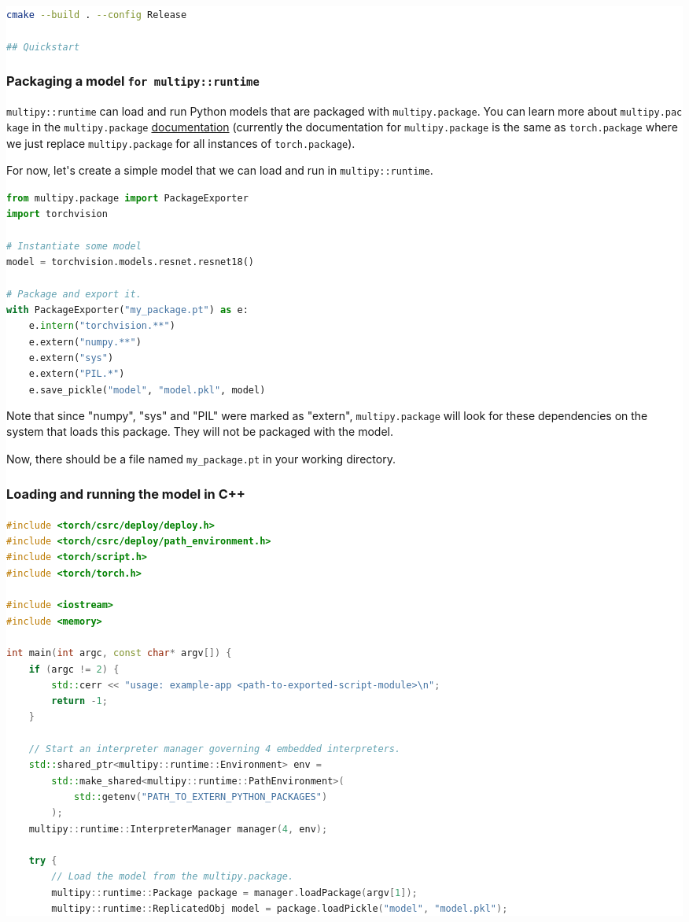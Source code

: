 ```bash
cmake --build . --config Release

## Quickstart

```

### Packaging a model `for multipy::runtime`

``multipy::runtime`` can load and run Python models that are packaged with
``multipy.package``. You can learn more about ``multipy.package`` in the
``multipy.package`` [documentation](https://pytorch.org/docs/stable/package.html#tutorials) (currently the documentation for `multipy.package` is the same as `torch.package` where we just replace `multipy.package` for all instances of `torch.package`).

For now, let's create a simple model that we can load and run in ``multipy::runtime``.

```python
from multipy.package import PackageExporter
import torchvision

# Instantiate some model
model = torchvision.models.resnet.resnet18()

# Package and export it.
with PackageExporter("my_package.pt") as e:
    e.intern("torchvision.**")
    e.extern("numpy.**")
    e.extern("sys")
    e.extern("PIL.*")
    e.save_pickle("model", "model.pkl", model)
```

Note that since "numpy", "sys" and "PIL" were marked as "extern", `multipy.package` will
look for these dependencies on the system that loads this package. They will not be packaged
with the model.

Now, there should be a file named ``my_package.pt`` in your working directory.


### Loading and running the model in C++
```cpp
#include <torch/csrc/deploy/deploy.h>
#include <torch/csrc/deploy/path_environment.h>
#include <torch/script.h>
#include <torch/torch.h>

#include <iostream>
#include <memory>

int main(int argc, const char* argv[]) {
    if (argc != 2) {
        std::cerr << "usage: example-app <path-to-exported-script-module>\n";
        return -1;
    }

    // Start an interpreter manager governing 4 embedded interpreters.
    std::shared_ptr<multipy::runtime::Environment> env =
        std::make_shared<multipy::runtime::PathEnvironment>(
            std::getenv("PATH_TO_EXTERN_PYTHON_PACKAGES")
        );
    multipy::runtime::InterpreterManager manager(4, env);

    try {
        // Load the model from the multipy.package.
        multipy::runtime::Package package = manager.loadPackage(argv[1]);
        multipy::runtime::ReplicatedObj model = package.loadPickle("model", "model.pkl");
```